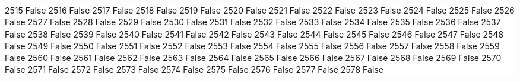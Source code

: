 2515     False
2516     False
2517     False
2518     False
2519     False
2520     False
2521     False
2522     False
2523     False
2524     False
2525     False
2526     False
2527     False
2528     False
2529     False
2530     False
2531     False
2532     False
2533     False
2534     False
2535     False
2536     False
2537     False
2538     False
2539     False
2540     False
2541     False
2542     False
2543     False
2544     False
2545     False
2546     False
2547     False
2548     False
2549     False
2550     False
2551     False
2552     False
2553     False
2554     False
2555     False
2556     False
2557     False
2558     False
2559     False
2560     False
2561     False
2562     False
2563     False
2564     False
2565     False
2566     False
2567     False
2568     False
2569     False
2570     False
2571     False
2572     False
2573     False
2574     False
2575     False
2576     False
2577     False
2578     False